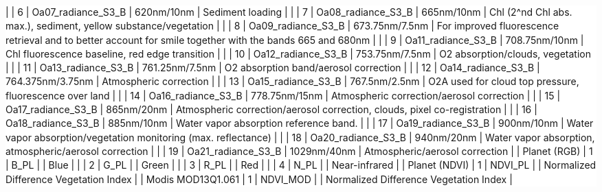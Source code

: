 |  | 6 | Oa07_radiance_S3_B | 620nm/10nm | Sediment   loading |
|  | 7 | Oa08_radiance_S3_B | 665nm/10nm | Chl   (2^nd Chl abs. max.), sediment, yellow substance/vegetation |
|  | 8 | Oa09_radiance_S3_B | 673.75nm/7.5nm | For   improved fluorescence retrieval and to better account   for smile together with the bands 665 and 680nm |
|  | 9 | Oa11_radiance_S3_B | 708.75nm/10nm | Chl   fluorescence baseline, red edge transition |
|  | 10 | Oa12_radiance_S3_B | 753.75nm/7.5nm | O2   absorption/clouds, vegetation |
|  | 11 | Oa13_radiance_S3_B | 761.25nm/7.5nm | O2   absorption band/aerosol correction |
|  | 12 | Oa14_radiance_S3_B | 764.375nm/3.75nm | Atmospheric   correction |
|  | 13 | Oa15_radiance_S3_B | 767.5nm/2.5nm | O2A   used for cloud top pressure, fluorescence over land |
|  | 14 | Oa16_radiance_S3_B | 778.75nm/15nm | Atmospheric   correction/aerosol correction |
|  | 15 | Oa17_radiance_S3_B | 865nm/20nm | Atmospheric   correction/aerosol correction, clouds, pixel co-registration |
|  | 16 | Oa18_radiance_S3_B | 885nm/10nm | Water   vapor absorption reference band.  |
|  | 17 | Oa19_radiance_S3_B | 900nm/10nm | Water   vapor absorption/vegetation monitoring (max. reflectance) |
|  | 18 | Oa20_radiance_S3_B | 940nm/20nm | Water   vapor absorption, atmospheric/aerosol correction |
|  | 19 | Oa21_radiance_S3_B | 1029nm/40nm | Atmospheric/aerosol   correction |
| Planet   (RGB) | 1 | B_PL |   | Blue |
|  | 2 | G_PL |   | Green |
|  | 3 | R_PL |   | Red |
|  | 4 | N_PL |   | Near-infrared |
| Planet (NDVI) | 1 | NDVI_PL |   | Normalized Difference   Vegetation Index |
| Modis      MOD13Q1.061 | 1 | NDVI_MOD |   | Normalized   Difference Vegetation Index |
